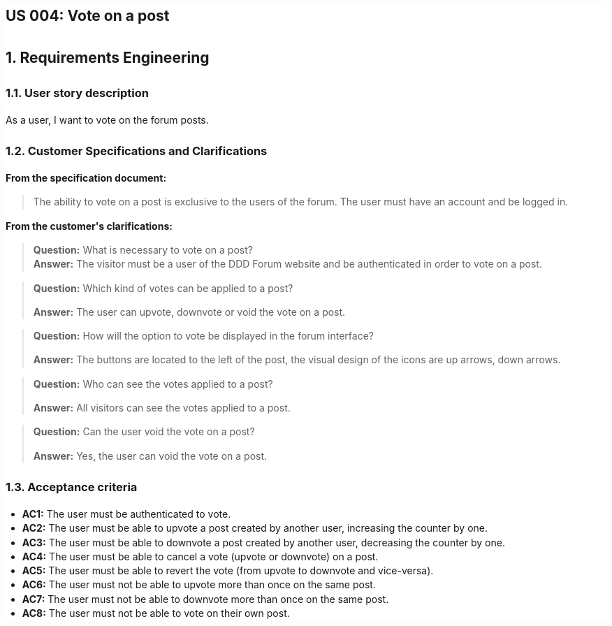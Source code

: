 ## US 004: Vote on a post

## 1. Requirements Engineering

### 1.1. User story description

As a user, I want to vote on the forum posts.

### 1.2. Customer Specifications and Clarifications

**From the specification document:**

> The ability to vote on a post is exclusive to the users of the forum. The user must have an account and be logged in.

**From the customer's clarifications:**

> **Question:**
> What is necessary to vote on a post?  
> **Answer:**
> The visitor must be a user of the DDD Forum website and be authenticated in order to vote on a post.

> **Question:**
> Which kind of votes can be applied to a post?
>
> **Answer:**
> The user can upvote, downvote or void the vote on a post.

> **Question:** How will the option to vote be displayed in the forum interface?
>
> **Answer:** The buttons are located to the left of the post, the visual design of the icons are up arrows, down arrows.

> **Question:**
> Who can see the votes applied to a post?
>
> **Answer:**
> All visitors can see the votes applied to a post.

> **Question:**
> Can the user void the vote on a post?
>
> **Answer:**
> Yes, the user can void the vote on a post.

### 1.3. Acceptance criteria

- **AC1:** The user must be authenticated to vote.
- **AC2:** The user must be able to upvote a post created by another user, increasing the counter by one.
- **AC3:** The user must be able to downvote a post created by another user, decreasing the counter by one.
- **AC4:** The user must be able to cancel a vote (upvote or downvote) on a post.
- **AC5:** The user must be able to revert the vote (from upvote to downvote and vice-versa).
- **AC6:** The user must not be able to upvote more than once on the same post.
- **AC7:** The user must not be able to downvote more than once on the same post.
- **AC8:** The user must not be able to vote on their own post.
